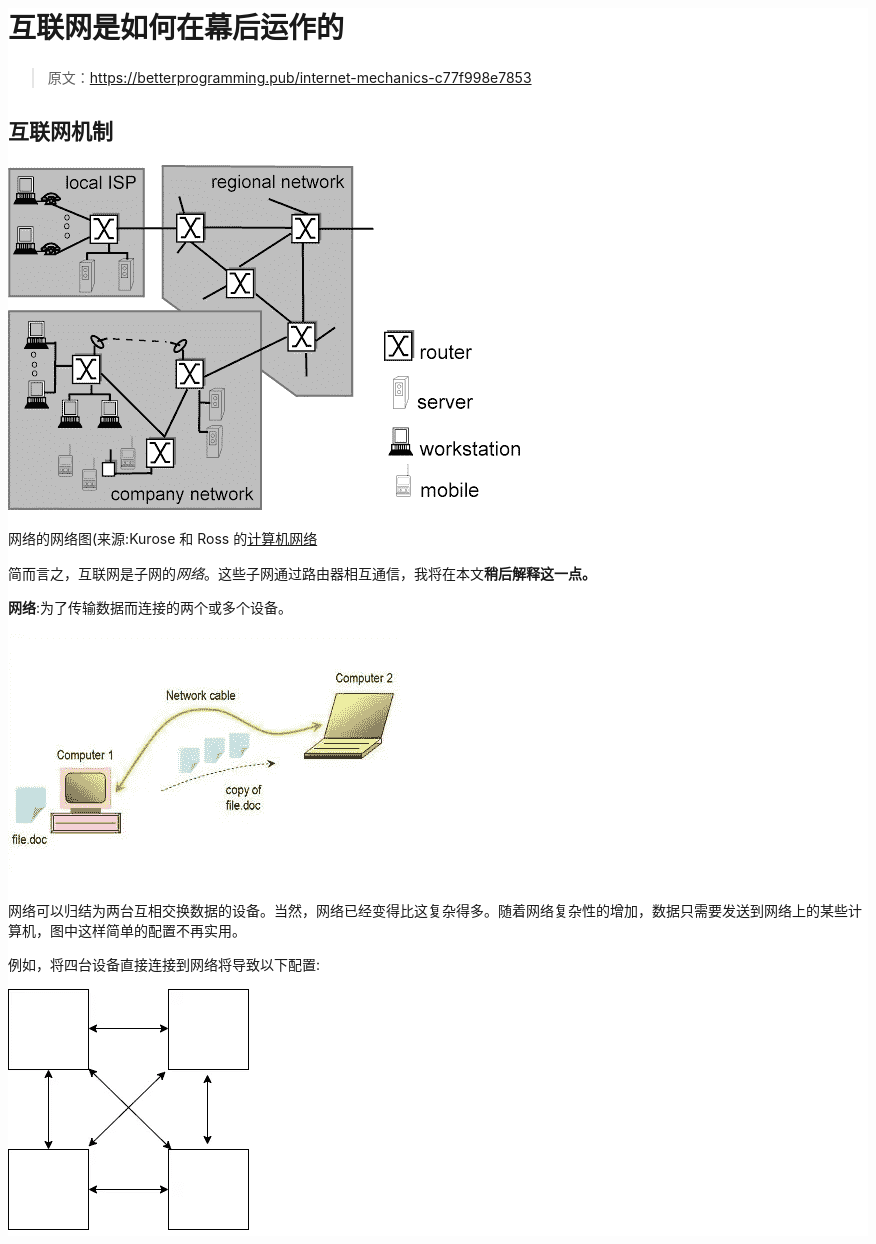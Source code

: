 # 互联网是如何在幕后运作的

> 原文：<https://betterprogramming.pub/internet-mechanics-c77f998e7853>

## 互联网机制

![](img/9c44effcd078798821b00c2e51b46a83.png)

网络的网络图(来源:Kurose 和 Ross 的[计算机网络](https://www.net.t-labs.tu-berlin.de/teaching/computer_networking/01.01.htm)

简而言之，互联网是子网的*网络*。这些子网通过路由器相互通信，我将在本文**稍后解释这一点。**

**网络**:为了传输数据而连接的两个或多个设备。

![](img/0f3e3494d7b3ee43b81df2446199ae72.png)

网络可以归结为两台互相交换数据的设备。当然，网络已经变得比这复杂得多。随着网络复杂性的增加，数据只需要发送到网络上的某些计算机，图中这样简单的配置不再实用。

例如，将四台设备直接连接到网络将导致以下配置:

![](img/bc9c060c742879305c6f950b2e4079f3.png)